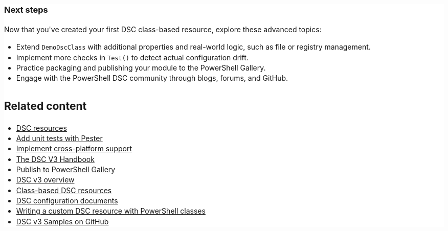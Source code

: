 ### Next steps

Now that you've created your first DSC class-based resource, explore these advanced topics:

- Extend `DemoDscClass` with additional properties and real-world logic, such as file or registry management.
- Implement more checks in `Test()` to detect actual configuration drift.
- Practice packaging and publishing your module to the PowerShell Gallery.
- Engage with the PowerShell DSC community through blogs, forums, and GitHub.

## Related content

- [DSC resources](https://learn.microsoft.com/en-us/powershell/dsc/concepts/resources/overview?view=dsc-3.0)
- [Add unit tests with Pester](https://pester.dev/docs/quick-start)
- [Implement cross-platform support](https://learn.microsoft.com/powershell/dsc/concepts/cross-platform)
- [The DSC V3 Handbook](https://leanpub.com/thedscv3handbook/)
- [Publish to PowerShell Gallery](https://learn.microsoft.com/powershell/gallery/how-to/publishing-packages/publishing-a-package)
- [DSC v3 overview](https://learn.microsoft.com/powershell/dsc/overview)
- [Class-based DSC resources](https://learn.microsoft.com/powershell/dsc/concepts/class-based-resources)
- [DSC configuration documents](https://learn.microsoft.com/powershell/dsc/concepts/configurations)
- [Writing a custom DSC resource with PowerShell classes](https://learn.microsoft.com/powershell/dsc/resources/authoringresourceclass?view=dsc-1.1)
- [DSC v3 Samples on GitHub](https://github.com/PowerShell/DSC-Samples)


[00]: https://powershell.github.io/DSC-Samples/languages/go/first-resource/
[01]: https://learn.microsoft.com/en-us/powershell/module/microsoft.powershell.core/about/about_module_manifests
[02]: https://www.powershellgallery.com/packages/PSDSC/
[03]: https://github.com/PowerShell/Dsc?tab=readme-ov-file#installing-dscv3
